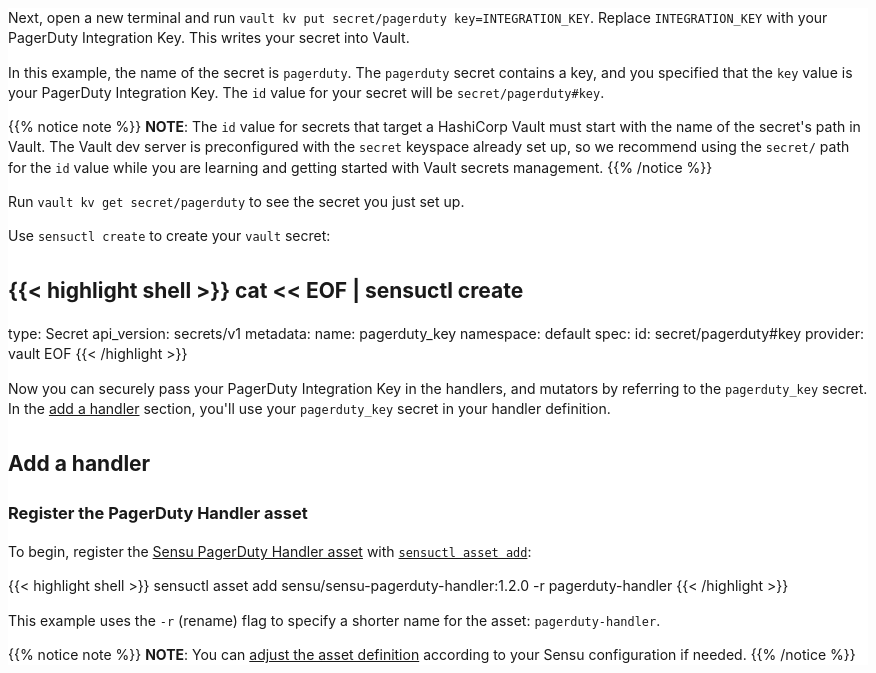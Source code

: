 Next, open a new terminal and run `vault kv put secret/pagerduty key=INTEGRATION_KEY`.
Replace `INTEGRATION_KEY` with your PagerDuty Integration Key.
This writes your secret into Vault.

In this example, the name of the secret is `pagerduty`.
The `pagerduty` secret contains a key, and you specified that the `key` value is your PagerDuty Integration Key.
The `id` value for your secret will be `secret/pagerduty#key`.

{{% notice note %}}
**NOTE**: The `id` value for secrets that target a HashiCorp Vault must start with the name of the secret's path in Vault.
The Vault dev server is preconfigured with the `secret` keyspace already set up, so we recommend using the `secret/` path for the `id` value while you are learning and getting started with Vault secrets management.
{{% /notice %}}

Run `vault kv get secret/pagerduty` to see the secret you just set up.

Use `sensuctl create` to create your `vault` secret:

{{< highlight shell >}}
cat << EOF | sensuctl create
---
type: Secret
api_version: secrets/v1
metadata:
  name: pagerduty_key
  namespace: default
spec:
  id: secret/pagerduty#key
  provider: vault
EOF
{{< /highlight >}}

Now you can securely pass your PagerDuty Integration Key in the handlers, and mutators by referring to the `pagerduty_key` secret.
In the [add a handler][19] section, you'll use your `pagerduty_key` secret in your handler definition.

## Add a handler

### Register the PagerDuty Handler asset

To begin, register the [Sensu PagerDuty Handler asset][23] with [`sensuctl asset add`][22]:

{{< highlight shell >}}
sensuctl asset add sensu/sensu-pagerduty-handler:1.2.0 -r pagerduty-handler
{{< /highlight >}}

This example uses the `-r` (rename) flag to specify a shorter name for the asset: `pagerduty-handler`.

{{% notice note %}}
**NOTE**: You can [adjust the asset definition](../install-check-executables-with-assets/#2-adjust-the-asset-definition) according to your Sensu configuration if needed.
{{% /notice %}}


[1]: https://www.vaultproject.io/docs/what-is-vault/
[2]: ../../reference/secrets-providers/
[3]: https://www.vaultproject.io/docs/auth/token/
[4]: https://www.vaultproject.io/api/auth/cert/index.html
[5]: ../../installation/install-sensu/#install-the-sensu-backend
[6]: ../../installation/install-sensu/#install-sensu-agents
[7]: ../../installation/install-sensu/#install-sensuctl
[8]: ../../api/secrets/
[9]: ../../reference/secrets/
[10]: ../../reference/secrets-providers/
[11]: ../../installation/install-sensu/#install-sensu-agents
[12]: https://www.vaultproject.io/docs/concepts/lease.html#lease-durations-and-renewal
[13]: ../../api/secrets#providers-provider-put
[14]: ../../api/secrets#secrets-secret-put
[17]: ../../reference/secrets-providers#tls-vault
[19]: #add-a-handler
[20]: ../../getting-started/enterprise/
[21]: ../../reference/backend/#configuration-via-environment-variables
[22]: ../../sensuctl/reference/#install-asset-definitions
[23]: https://bonsai.sensu.io/assets/sensu/sensu-pagerduty-handler
[24]: ../monitor-server-resources/
[25]: https://www.vaultproject.io/downloads/
[28]: #create-your-backend-environment-variable
[29]: #create-your-vault-secret
[30]: #retrieve-your-pagerduty-integration-key
[31]: https://www.pagerduty.com/